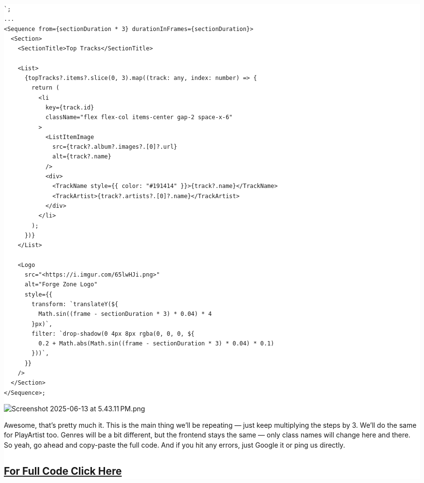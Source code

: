 ```tsx
`;
...
<Sequence from={sectionDuration * 3} durationInFrames={sectionDuration}>
  <Section>
    <SectionTitle>Top Tracks</SectionTitle>

    <List>
      {topTracks?.items?.slice(0, 3).map((track: any, index: number) => {
        return (
          <li
            key={track.id}
            className="flex flex-col items-center gap-2 space-x-6"
          >
            <ListItemImage
              src={track?.album?.images?.[0]?.url}
              alt={track?.name}
            />
            <div>
              <TrackName style={{ color: "#191414" }}>{track?.name}</TrackName>
              <TrackArtist>{track?.artists?.[0]?.name}</TrackArtist>
            </div>
          </li>
        );
      })}
    </List>

    <Logo
      src="<https://i.imgur.com/65lwHJi.png>"
      alt="Forge Zone Logo"
      style={{
        transform: `translateY(${
          Math.sin((frame - sectionDuration * 3) * 0.04) * 4
        }px)`,
        filter: `drop-shadow(0 4px 8px rgba(0, 0, 0, ${
          0.2 + Math.abs(Math.sin((frame - sectionDuration * 3) * 0.04) * 0.1)
        }))`,
      }}
    />
  </Section>
</Sequence>;
```

![Screenshot 2025-06-13 at 5.43.11 PM.png](https://i.postimg.cc/HLmvWRk5/4.png)

Awesome, that’s pretty much it. This is the main thing we’ll be repeating — just keep multiplying the steps by 3. We’ll do the same for PlayArtist too. Genres will be a bit different, but the frontend stays the same — only class names will change here and there. So yeah, go ahead and copy-paste the full code. And if you hit any errors, just Google it or ping us directly.

## [For Full Code Click Here](https://gist.github.com/Shrit1401/e39e1a6745066224e446ae42878f64b1)
